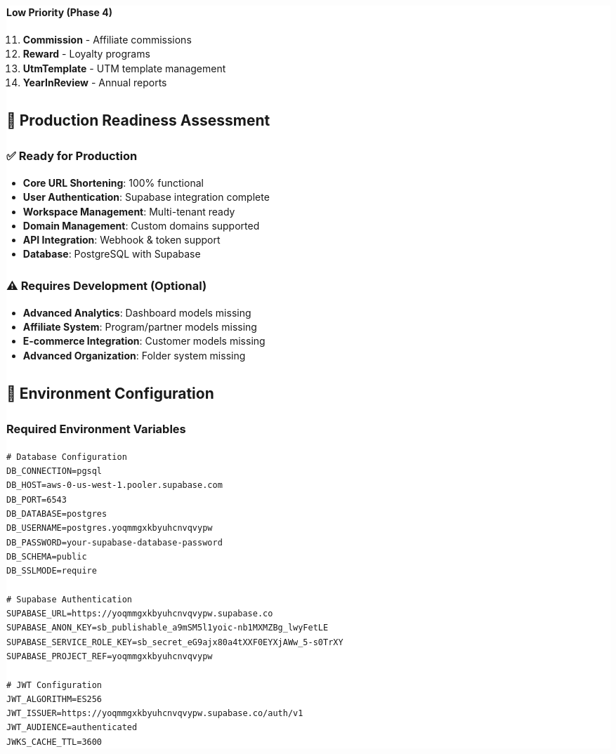 #### **Low Priority (Phase 4)**
11. **Commission** - Affiliate commissions
12. **Reward** - Loyalty programs
13. **UtmTemplate** - UTM template management
14. **YearInReview** - Annual reports

## 🚀 **Production Readiness Assessment**

### **✅ Ready for Production**
- **Core URL Shortening**: 100% functional
- **User Authentication**: Supabase integration complete
- **Workspace Management**: Multi-tenant ready
- **Domain Management**: Custom domains supported
- **API Integration**: Webhook & token support
- **Database**: PostgreSQL with Supabase

### **⚠️ Requires Development (Optional)**
- **Advanced Analytics**: Dashboard models missing
- **Affiliate System**: Program/partner models missing
- **E-commerce Integration**: Customer models missing
- **Advanced Organization**: Folder system missing

## 🔧 **Environment Configuration**

### **Required Environment Variables**
```env
# Database Configuration
DB_CONNECTION=pgsql
DB_HOST=aws-0-us-west-1.pooler.supabase.com
DB_PORT=6543
DB_DATABASE=postgres
DB_USERNAME=postgres.yoqmmgxkbyuhcnvqvypw
DB_PASSWORD=your-supabase-database-password
DB_SCHEMA=public
DB_SSLMODE=require

# Supabase Authentication
SUPABASE_URL=https://yoqmmgxkbyuhcnvqvypw.supabase.co
SUPABASE_ANON_KEY=sb_publishable_a9mSM5l1yoic-nb1MXMZBg_lwyFetLE
SUPABASE_SERVICE_ROLE_KEY=sb_secret_eG9ajx80a4tXXF0EYXjAWw_5-s0TrXY
SUPABASE_PROJECT_REF=yoqmmgxkbyuhcnvqvypw

# JWT Configuration
JWT_ALGORITHM=ES256
JWT_ISSUER=https://yoqmmgxkbyuhcnvqvypw.supabase.co/auth/v1
JWT_AUDIENCE=authenticated
JWKS_CACHE_TTL=3600
```
